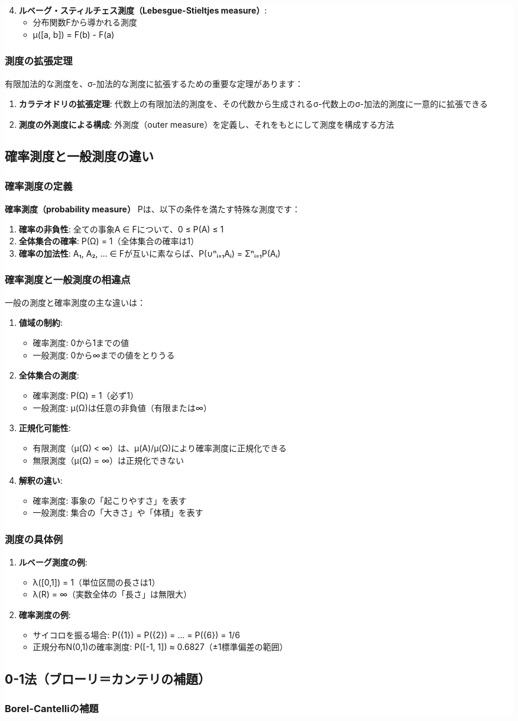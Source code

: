 4. **ルベーグ・スティルチェス測度（Lebesgue-Stieltjes measure）**:
   - 分布関数Fから導かれる測度
   - μ([a, b]) = F(b) - F(a)

### 測度の拡張定理

有限加法的な測度を、σ-加法的な測度に拡張するための重要な定理があります：

1. **カラテオドリの拡張定理**: 代数上の有限加法的測度を、その代数から生成されるσ-代数上のσ-加法的測度に一意的に拡張できる

2. **測度の外測度による構成**: 外測度（outer measure）を定義し、それをもとにして測度を構成する方法

## 確率測度と一般測度の違い

### 確率測度の定義

**確率測度（probability measure）** Pは、以下の条件を満たす特殊な測度です：

1. **確率の非負性**: 全ての事象A ∈ Fについて、0 ≤ P(A) ≤ 1
2. **全体集合の確率**: P(Ω) = 1（全体集合の確率は1）
3. **確率の加法性**: A₁, A₂, ... ∈ Fが互いに素ならば、P(∪ⁿᵢ₌₁Aᵢ) = Σⁿᵢ₌₁P(Aᵢ)

### 確率測度と一般測度の相違点

一般の測度と確率測度の主な違いは：

1. **値域の制約**:
   - 確率測度: 0から1までの値
   - 一般測度: 0から∞までの値をとりうる

2. **全体集合の測度**:
   - 確率測度: P(Ω) = 1（必ず1）
   - 一般測度: μ(Ω)は任意の非負値（有限または∞）

3. **正規化可能性**:
   - 有限測度（μ(Ω) < ∞）は、μ(A)/μ(Ω)により確率測度に正規化できる
   - 無限測度（μ(Ω) = ∞）は正規化できない

4. **解釈の違い**:
   - 確率測度: 事象の「起こりやすさ」を表す
   - 一般測度: 集合の「大きさ」や「体積」を表す

### 測度の具体例

1. **ルベーグ測度の例**:
   - λ([0,1]) = 1（単位区間の長さは1）
   - λ(R) = ∞（実数全体の「長さ」は無限大）

2. **確率測度の例**:
   - サイコロを振る場合: P({1}) = P({2}) = ... = P({6}) = 1/6
   - 正規分布N(0,1)の確率測度: P([-1, 1]) ≈ 0.6827（±1標準偏差の範囲）

## 0-1法（ブローリ＝カンテリの補題）

### Borel-Cantelliの補題
